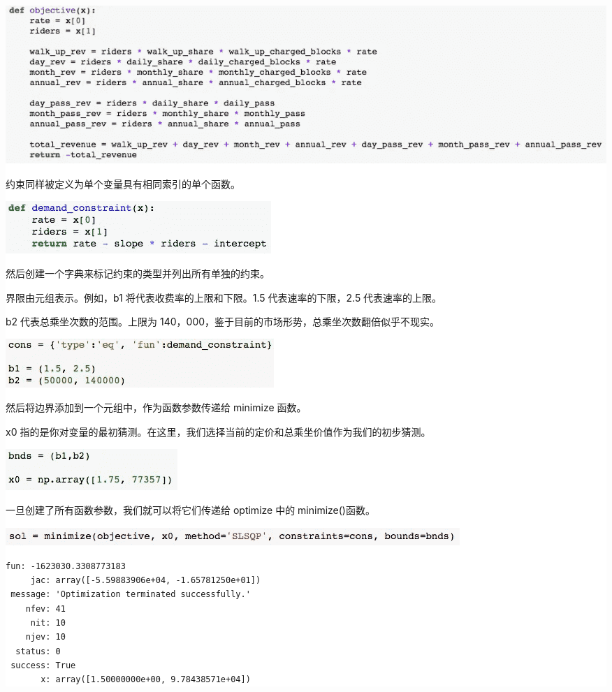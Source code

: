 ![](img/6c4be06358360c9cb9893acf6ea141e1.png)

约束同样被定义为单个变量具有相同索引的单个函数。

![](img/ae9bd2ae8fc072c3674534cec0f1db6d.png)

然后创建一个字典来标记约束的类型并列出所有单独的约束。

界限由元组表示。例如，b1 将代表收费率的上限和下限。1.5 代表速率的下限，2.5 代表速率的上限。

b2 代表总乘坐次数的范围。上限为 140，000，鉴于目前的市场形势，总乘坐次数翻倍似乎不现实。

![](img/b995bb8714572a0b18b84918eaf8eadd.png)

然后将边界添加到一个元组中，作为函数参数传递给 minimize 函数。

x0 指的是你对变量的最初猜测。在这里，我们选择当前的定价和总乘坐价值作为我们的初步猜测。

![](img/6db0acf9081fb2db7df28f3f59d0c772.png)

一旦创建了所有函数参数，我们就可以将它们传递给 optimize 中的 minimize()函数。

![](img/2bc0feb34940b689757b17f2505b62b1.png)

```
fun: -1623030.3308773183
     jac: array([-5.59883906e+04, -1.65781250e+01])
 message: 'Optimization terminated successfully.'
    nfev: 41
     nit: 10
    njev: 10
  status: 0
 success: True
       x: array([1.50000000e+00, 9.78438571e+04])
```
